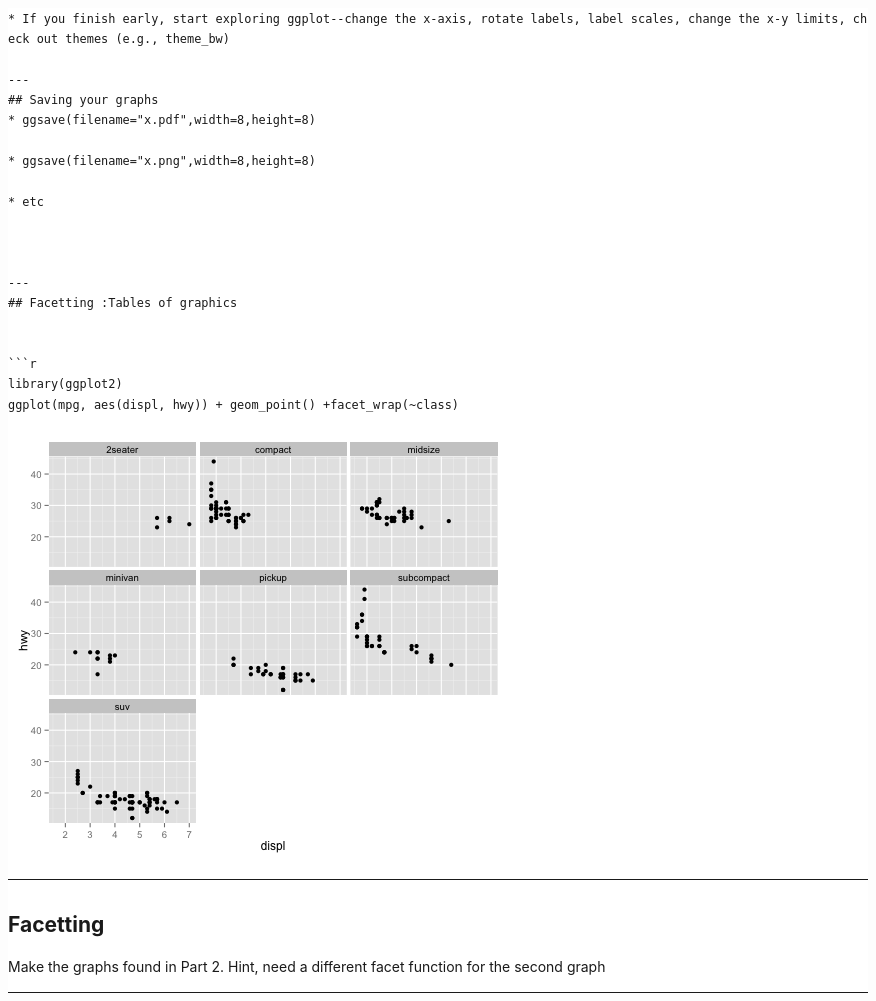 ```
* If you finish early, start exploring ggplot--change the x-axis, rotate labels, label scales, change the x-y limits, check out themes (e.g., theme_bw)

---
## Saving your graphs
* ggsave(filename="x.pdf",width=8,height=8)

* ggsave(filename="x.png",width=8,height=8)

* etc



---
## Facetting :Tables of graphics


```r
library(ggplot2)
ggplot(mpg, aes(displ, hwy)) + geom_point() +facet_wrap(~class)
```

![plot of chunk unnamed-chunk-4](assets/fig/unnamed-chunk-4-1.png) 

---
## Facetting 
Make the graphs found in Part 2. Hint, need a different facet function for the second graph


---